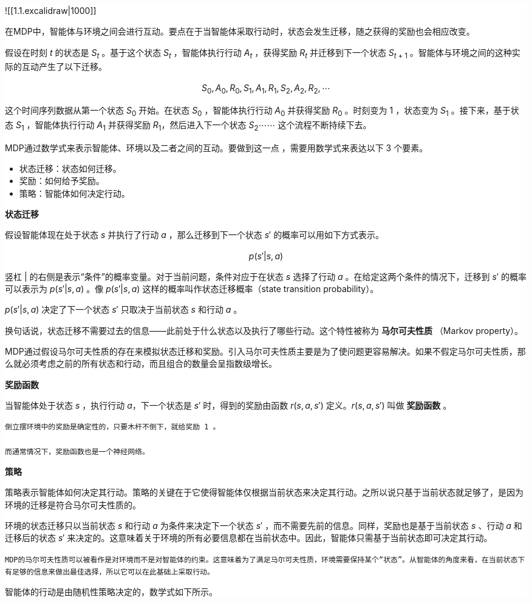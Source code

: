 ![[1.1.excalidraw|1000]]

在MDP中，智能体与环境之间会进行互动。要点在于当智能体采取行动时，状态会发生迁移，随之获得的奖励也会相应改变。

假设在时刻 $t$ 的状态是 $S_t$ 。基于这个状态 $S_t$ ，智能体执行行动 $A_t$ ，获得奖励 $R_t$ 并迁移到下一个状态 $S_{t+1}$ 。智能体与环境之间的这种实际的互动产生了以下迁移。

$$
S_0,A_0,R_0,S_1,A_1,R_1,S_2,A_2,R_2,\cdots
$$

这个时间序列数据从第一个状态 $S_0$ 开始。在状态 $S_0$ ，智能体执行行动 $A_0$ 并获得奖励 $R_0$ 。时刻变为 $1$ ，状态变为 $S_1$ 。接下来，基于状态 $S_1$ ，智能体执行行动 $A_1$ 并获得奖励 $R_1$，然后进入下一个状态 $S_2\cdots\cdots$ 这个流程不断持续下去。

MDP通过数学式来表示智能体、环境以及二者之间的互动。要做到这一点 ，需要用数学式来表达以下 3 个要素。

- 状态迁移：状态如何迁移。
- 奖励：如何给予奖励。
- 策略：智能体如何决定行动。

**状态迁移**

假设智能体现在处于状态 $s$ 并执行了行动 $a$ ，那么迁移到下一个状态 $s'$ 的概率可以用如下方式表示。

$$
p(s'|s,a)
$$

竖杠 $\vert$ 的右侧是表示“条件”的概率变量。对于当前问题，条件对应于在状态 $s$ 选择了行动 $a$ 。在给定这两个条件的情况下，迁移到 $s'$ 的概率可以表示为 $p(s'|s,a)$ 。像 $p(s'|s,a)$ 这样的概率叫作状态迁移概率（state transition probability）。

$p(s'|s,a)$ 决定了下一个状态 $s'$ 只取决于当前状态 $s$ 和行动 $a$ 。

换句话说，状态迁移不需要过去的信息——此前处于什么状态以及执行了哪些行动。这个特性被称为 **马尔可夫性质** （Markov property）。

MDP通过假设马尔可夫性质的存在来模拟状态迁移和奖励。引入马尔可夫性质主要是为了使问题更容易解决。如果不假定马尔可夫性质，那么就必须考虑之前的所有状态和行动，而且组合的数量会呈指数级增长。

**奖励函数**

当智能体处于状态 $s$ ，执行行动 $a$，下一个状态是 $s'$ 时，得到的奖励由函数 $r(s,a,s')$ 定义。$r(s,a,s')$ 叫做 **奖励函数** 。

```ad-note
倒立摆环境中的奖励是确定性的，只要木杆不倒下，就给奖励 1 。

而通常情况下，奖励函数也是一个神经网络。
```

**策略**

策略表示智能体如何决定其行动。策略的关键在于它使得智能体仅根据当前状态来决定其行动。之所以说只基于当前状态就足够了，是因为环境的迁移是符合马尔可夫性质的。

环境的状态迁移只以当前状态 $s$ 和行动 $a$ 为条件来决定下一个状态 $s'$ ，而不需要先前的信息。同样，奖励也是基于当前状态 $s$ 、行动 $a$ 和迁移后的状态 $s'$ 来决定的。这意味着关于环境的所有必要信息都在当前状态中。因此，智能体只需基于当前状态即可决定其行动。

```ad-note
MDP的马尔可夫性质可以被看作是对环境而不是对智能体的约束。这意味着为了满足马尔可夫性质，环境需要保持某个“状态”。从智能体的角度来看，在当前状态下有足够的信息来做出最佳选择，所以它可以在此基础上采取行动。
```

智能体的行动是由随机性策略决定的，数学式如下所示。
